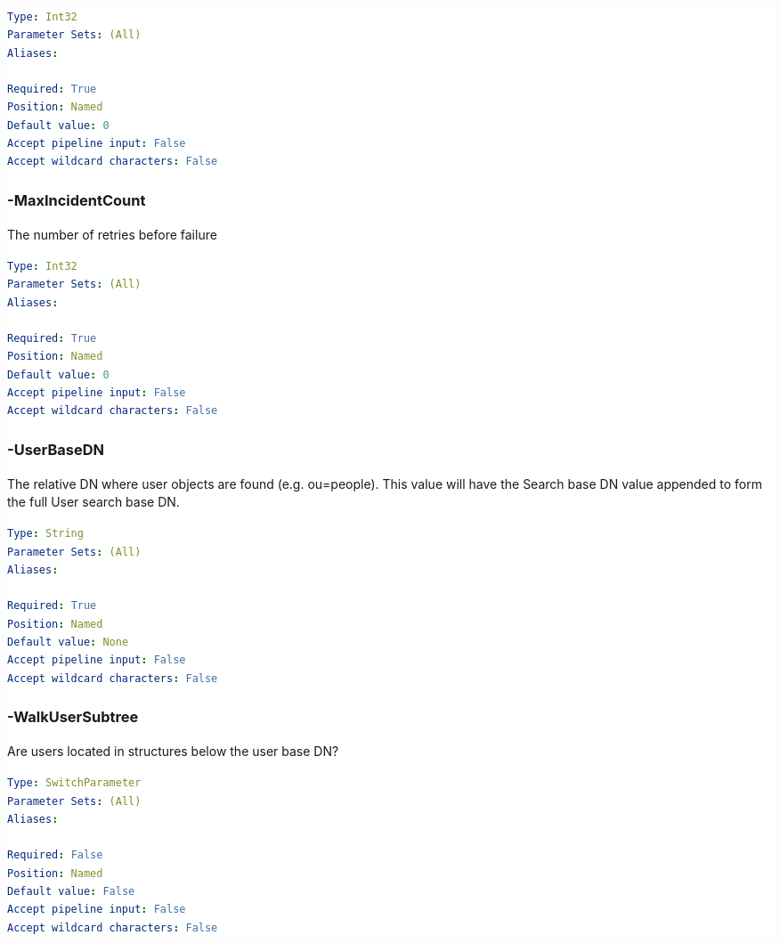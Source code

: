 ```yaml
Type: Int32
Parameter Sets: (All)
Aliases:

Required: True
Position: Named
Default value: 0
Accept pipeline input: False
Accept wildcard characters: False
```

### -MaxIncidentCount

The number of retries before failure

```yaml
Type: Int32
Parameter Sets: (All)
Aliases:

Required: True
Position: Named
Default value: 0
Accept pipeline input: False
Accept wildcard characters: False
```

### -UserBaseDN

The relative DN where user objects are found (e.g.
ou=people).
This value will have the Search base DN value appended to form the full User search base DN.

```yaml
Type: String
Parameter Sets: (All)
Aliases:

Required: True
Position: Named
Default value: None
Accept pipeline input: False
Accept wildcard characters: False
```

### -WalkUserSubtree

Are users located in structures below the user base DN?

```yaml
Type: SwitchParameter
Parameter Sets: (All)
Aliases:

Required: False
Position: Named
Default value: False
Accept pipeline input: False
Accept wildcard characters: False
```
